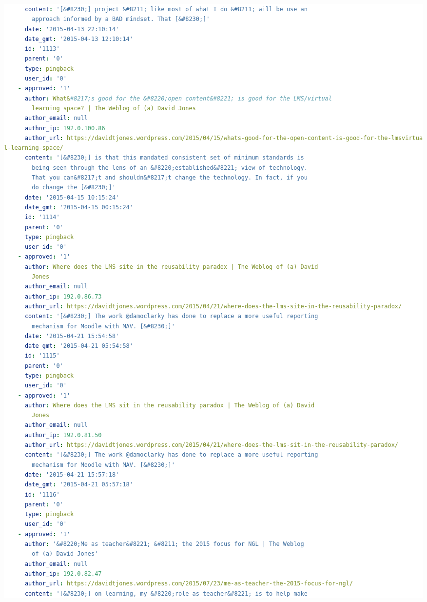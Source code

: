 ```yaml
      content: '[&#8230;] project &#8211; like most of what I do &#8211; will be use an
        approach informed by a BAD mindset. That [&#8230;]'
      date: '2015-04-13 22:10:14'
      date_gmt: '2015-04-13 12:10:14'
      id: '1113'
      parent: '0'
      type: pingback
      user_id: '0'
    - approved: '1'
      author: What&#8217;s good for the &#8220;open content&#8221; is good for the LMS/virtual
        learning space? | The Weblog of (a) David Jones
      author_email: null
      author_ip: 192.0.100.86
      author_url: https://davidtjones.wordpress.com/2015/04/15/whats-good-for-the-open-content-is-good-for-the-lmsvirtual-learning-space/
      content: '[&#8230;] is that this mandated consistent set of minimum standards is
        being seen through the lens of an &#8220;established&#8221; view of technology.
        That you can&#8217;t and shouldn&#8217;t change the technology. In fact, if you
        do change the [&#8230;]'
      date: '2015-04-15 10:15:24'
      date_gmt: '2015-04-15 00:15:24'
      id: '1114'
      parent: '0'
      type: pingback
      user_id: '0'
    - approved: '1'
      author: Where does the LMS site in the reusability paradox | The Weblog of (a) David
        Jones
      author_email: null
      author_ip: 192.0.86.73
      author_url: https://davidtjones.wordpress.com/2015/04/21/where-does-the-lms-site-in-the-reusability-paradox/
      content: '[&#8230;] The work @damoclarky has done to replace a more useful reporting
        mechanism for Moodle with MAV. [&#8230;]'
      date: '2015-04-21 15:54:58'
      date_gmt: '2015-04-21 05:54:58'
      id: '1115'
      parent: '0'
      type: pingback
      user_id: '0'
    - approved: '1'
      author: Where does the LMS sit in the reusability paradox | The Weblog of (a) David
        Jones
      author_email: null
      author_ip: 192.0.81.50
      author_url: https://davidtjones.wordpress.com/2015/04/21/where-does-the-lms-sit-in-the-reusability-paradox/
      content: '[&#8230;] The work @damoclarky has done to replace a more useful reporting
        mechanism for Moodle with MAV. [&#8230;]'
      date: '2015-04-21 15:57:18'
      date_gmt: '2015-04-21 05:57:18'
      id: '1116'
      parent: '0'
      type: pingback
      user_id: '0'
    - approved: '1'
      author: '&#8220;Me as teacher&#8221; &#8211; the 2015 focus for NGL | The Weblog
        of (a) David Jones'
      author_email: null
      author_ip: 192.0.82.47
      author_url: https://davidtjones.wordpress.com/2015/07/23/me-as-teacher-the-2015-focus-for-ngl/
      content: '[&#8230;] on learning, my &#8220;role as teacher&#8221; is to help make
```